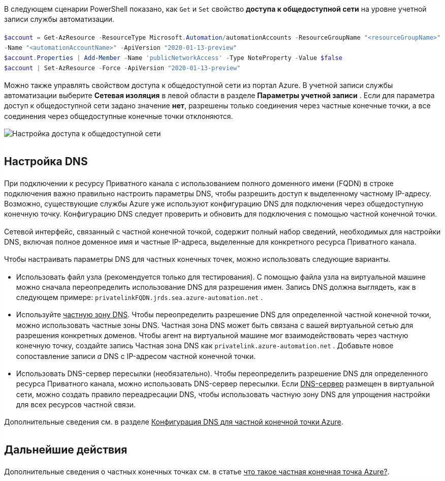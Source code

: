 В следующем сценарии PowerShell показано, как `Get` и `Set` свойство **доступа к общедоступной сети** на уровне учетной записи службы автоматизации.

```powershell
$account = Get-AzResource -ResourceType Microsoft.Automation/automationAccounts -ResourceGroupName "<resourceGroupName>" -Name "<automationAccountName>" -ApiVersion "2020-01-13-preview"
$account.Properties | Add-Member -Name 'publicNetworkAccess' -Type NoteProperty -Value $false
$account | Set-AzResource -Force -ApiVersion "2020-01-13-preview"
```

Можно также управлять свойством доступа к общедоступной сети из портал Azure. В учетной записи службы автоматизации выберите **Сетевая изоляция** в левой области в разделе **Параметры учетной записи** . Если для параметра доступ к общедоступной сети задано значение **нет**, разрешены только соединения через частные конечные точки, а все соединения через общедоступные конечные точки отклоняются.

![Настройка доступа к общедоступной сети](./media/private-link-security/allow-public-network-access.png)

## <a name="dns-configuration"></a>Настройка DNS

При подключении к ресурсу Приватного канала с использованием полного доменного имени (FQDN) в строке подключения важно правильно настроить параметры DNS, чтобы разрешить доступ к выделенному частному IP-адресу. Возможно, существующие службы Azure уже используют конфигурацию DNS для подключения через общедоступную конечную точку. Конфигурацию DNS следует проверить и обновить для подключения с помощью частной конечной точки.

Сетевой интерфейс, связанный с частной конечной точкой, содержит полный набор сведений, необходимых для настройки DNS, включая полное доменное имя и частные IP-адреса, выделенные для конкретного ресурса Приватного канала.

Чтобы настраивать параметры DNS для частных конечных точек, можно использовать следующие варианты.

* Использовать файл узла (рекомендуется только для тестирования). С помощью файла узла на виртуальной машине можно сначала переопределить использование DNS для разрешения имен. Запись DNS должна выглядеть, как в следующем примере: `privatelinkFQDN.jrds.sea.azure-automation.net` .

* Используйте [частную зону DNS](../../dns/private-dns-privatednszone.md). Чтобы переопределить разрешение DNS для определенной частной конечной точки, можно использовать частные зоны DNS. Частная зона DNS может быть связана с вашей виртуальной сетью для разрешения конкретных доменов. Чтобы агент на виртуальной машине мог взаимодействовать через частную конечную точку, создайте запись Частная зона DNS как `privatelink.azure-automation.net` . Добавьте новое сопоставление записи *a* DNS с IP-адресом частной конечной точки.

* Использовать DNS-сервер пересылки (необязательно). Чтобы переопределить разрешение DNS для определенного ресурса Приватного канала, можно использовать DNS-сервер пересылки. Если [DNS-сервер](../../virtual-network/virtual-networks-name-resolution-for-vms-and-role-instances.md#name-resolution-that-uses-your-own-dns-server) размещен в виртуальной сети, можно создать правило переадресации DNS, чтобы использовать частную зону DNS для упрощения настройки для всех ресурсов частной связи.

Дополнительные сведения см. в разделе [Конфигурация DNS для частной конечной точки Azure](../../private-link/private-endpoint-dns.md).

## <a name="next-steps"></a>Дальнейшие действия

Дополнительные сведения о частных конечных точках см. в статье [что такое частная конечная точка Azure?](../../private-link/private-endpoint-overview.md).